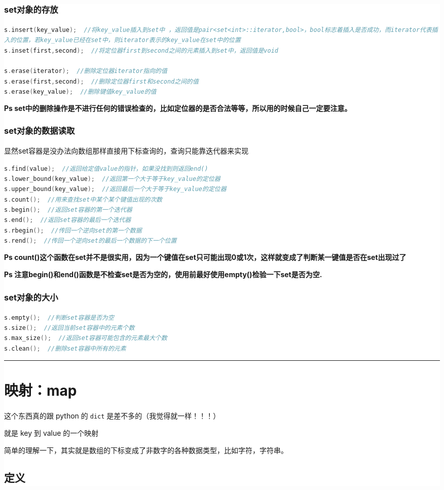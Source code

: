 ### set对象的存放

```cpp
s.insert(key_value);  //将key_value插入到set中 ，返回值是pair<set<int>::iterator,bool>，bool标志着插入是否成功，而iterator代表插入的位置，若key_value已经在set中，则iterator表示的key_value在set中的位置
s.inset(first,second);  //将定位器first到second之间的元素插入到set中，返回值是void

s.erase(iterator);  //删除定位器iterator指向的值
s.erase(first,second);  //删除定位器first和second之间的值
s.erase(key_value);  //删除键值key_value的值
```

**Ps set中的删除操作是不进行任何的错误检查的，比如定位器的是否合法等等，所以用的时候自己一定要注意。**

### set对象的数据读取

显然set容器是没办法向数组那样直接用下标查询的，查询只能靠迭代器来实现

```cpp
s.find(value);  //返回给定值value的指针，如果没找到则返回end()
s.lower_bound(key_value);  //返回第一个大于等于key_value的定位器
s.upper_bound(key_value);  //返回最后一个大于等于key_value的定位器
s.count();  //用来查找set中某个某个键值出现的次数
s.begin();  //返回set容器的第一个迭代器
s.end();  //返回set容器的最后一个迭代器
s.rbegin();  //传回一个逆向set的第一个数据
s.rend();  //传回一个逆向set的最后一个数据的下一个位置
```

**Ps count()这个函数在set并不是很实用，因为一个键值在set只可能出现0或1次，这样就变成了判断某一键值是否在set出现过了**

**Ps 注意begin()和end()函数是不检查set是否为空的，使用前最好使用empty()检验一下set是否为空.**

### set对象的大小

```cpp
s.empty();  //判断set容器是否为空
s.size();  //返回当前set容器中的元素个数
s.max_size();  //返回set容器可能包含的元素最大个数
s.clean();  //删除set容器中所有的元素
```

--------

# 映射：map

这个东西真的跟 python 的 `dict` 是差不多的（我觉得就一样！！！）

就是 key 到 value 的一个映射

简单的理解一下，其实就是数组的下标变成了非数字的各种数据类型，比如字符，字符串。

## 定义
